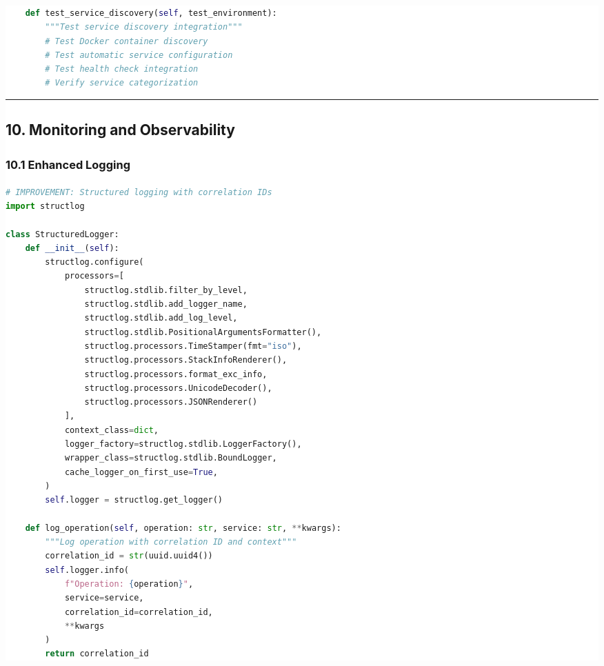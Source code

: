 ```python
    def test_service_discovery(self, test_environment):
        """Test service discovery integration"""
        # Test Docker container discovery
        # Test automatic service configuration
        # Test health check integration
        # Verify service categorization
```

---

## 10. Monitoring and Observability

### 10.1 Enhanced Logging

```python
# IMPROVEMENT: Structured logging with correlation IDs
import structlog

class StructuredLogger:
    def __init__(self):
        structlog.configure(
            processors=[
                structlog.stdlib.filter_by_level,
                structlog.stdlib.add_logger_name,
                structlog.stdlib.add_log_level,
                structlog.stdlib.PositionalArgumentsFormatter(),
                structlog.processors.TimeStamper(fmt="iso"),
                structlog.processors.StackInfoRenderer(),
                structlog.processors.format_exc_info,
                structlog.processors.UnicodeDecoder(),
                structlog.processors.JSONRenderer()
            ],
            context_class=dict,
            logger_factory=structlog.stdlib.LoggerFactory(),
            wrapper_class=structlog.stdlib.BoundLogger,
            cache_logger_on_first_use=True,
        )
        self.logger = structlog.get_logger()
    
    def log_operation(self, operation: str, service: str, **kwargs):
        """Log operation with correlation ID and context"""
        correlation_id = str(uuid.uuid4())
        self.logger.info(
            f"Operation: {operation}",
            service=service,
            correlation_id=correlation_id,
            **kwargs
        )
        return correlation_id
```
